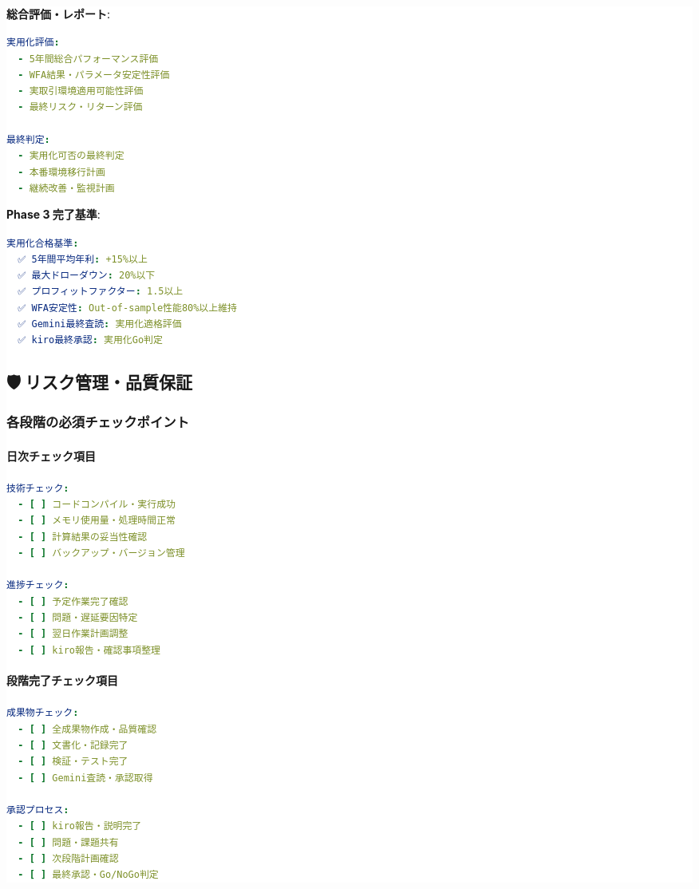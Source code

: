**総合評価・レポート**:
```yaml
実用化評価:
  - 5年間総合パフォーマンス評価
  - WFA結果・パラメータ安定性評価
  - 実取引環境適用可能性評価
  - 最終リスク・リターン評価

最終判定:
  - 実用化可否の最終判定
  - 本番環境移行計画
  - 継続改善・監視計画
```

**Phase 3 完了基準**:
```yaml
実用化合格基準:
  ✅ 5年間平均年利: +15%以上
  ✅ 最大ドローダウン: 20%以下
  ✅ プロフィットファクター: 1.5以上
  ✅ WFA安定性: Out-of-sample性能80%以上維持
  ✅ Gemini最終査読: 実用化適格評価
  ✅ kiro最終承認: 実用化Go判定
```

## 🛡️ リスク管理・品質保証

### 各段階の必須チェックポイント

#### 日次チェック項目
```yaml
技術チェック:
  - [ ] コードコンパイル・実行成功
  - [ ] メモリ使用量・処理時間正常
  - [ ] 計算結果の妥当性確認
  - [ ] バックアップ・バージョン管理

進捗チェック:
  - [ ] 予定作業完了確認
  - [ ] 問題・遅延要因特定
  - [ ] 翌日作業計画調整
  - [ ] kiro報告・確認事項整理
```

#### 段階完了チェック項目
```yaml
成果物チェック:
  - [ ] 全成果物作成・品質確認
  - [ ] 文書化・記録完了
  - [ ] 検証・テスト完了
  - [ ] Gemini査読・承認取得

承認プロセス:
  - [ ] kiro報告・説明完了
  - [ ] 問題・課題共有
  - [ ] 次段階計画確認
  - [ ] 最終承認・Go/NoGo判定
```
